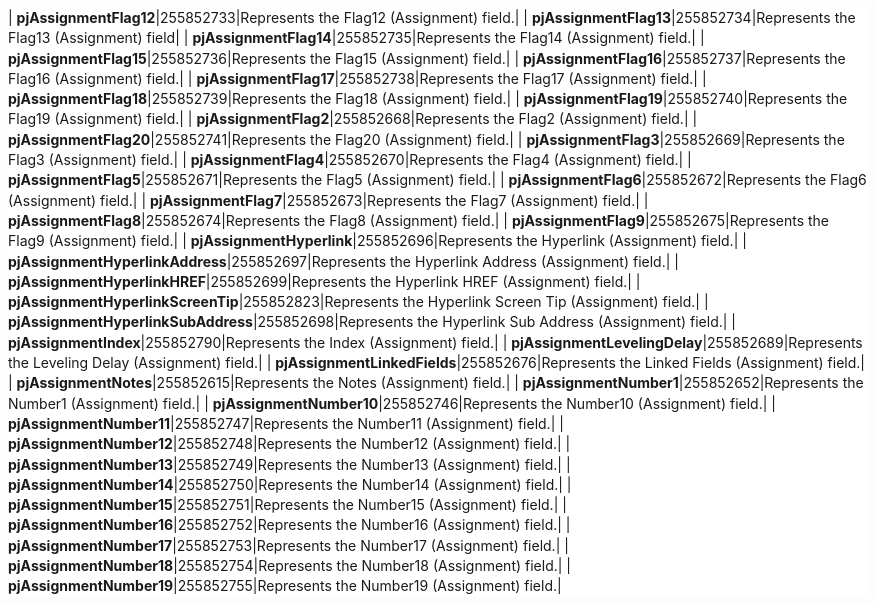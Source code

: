 | **pjAssignmentFlag12**|255852733|Represents the Flag12 (Assignment) field.|
| **pjAssignmentFlag13**|255852734|Represents the Flag13 (Assignment) field|
| **pjAssignmentFlag14**|255852735|Represents the Flag14 (Assignment) field.|
| **pjAssignmentFlag15**|255852736|Represents the Flag15 (Assignment) field.|
| **pjAssignmentFlag16**|255852737|Represents the Flag16 (Assignment) field.|
| **pjAssignmentFlag17**|255852738|Represents the Flag17 (Assignment) field.|
| **pjAssignmentFlag18**|255852739|Represents the Flag18 (Assignment) field.|
| **pjAssignmentFlag19**|255852740|Represents the Flag19 (Assignment) field.|
| **pjAssignmentFlag2**|255852668|Represents the Flag2 (Assignment) field.|
| **pjAssignmentFlag20**|255852741|Represents the Flag20 (Assignment) field.|
| **pjAssignmentFlag3**|255852669|Represents the Flag3 (Assignment) field.|
| **pjAssignmentFlag4**|255852670|Represents the Flag4 (Assignment) field.|
| **pjAssignmentFlag5**|255852671|Represents the Flag5 (Assignment) field.|
| **pjAssignmentFlag6**|255852672|Represents the Flag6 (Assignment) field.|
| **pjAssignmentFlag7**|255852673|Represents the Flag7 (Assignment) field.|
| **pjAssignmentFlag8**|255852674|Represents the Flag8 (Assignment) field.|
| **pjAssignmentFlag9**|255852675|Represents the Flag9 (Assignment) field.|
| **pjAssignmentHyperlink**|255852696|Represents the Hyperlink (Assignment) field.|
| **pjAssignmentHyperlinkAddress**|255852697|Represents the Hyperlink Address (Assignment) field.|
| **pjAssignmentHyperlinkHREF**|255852699|Represents the Hyperlink HREF (Assignment) field.|
| **pjAssignmentHyperlinkScreenTip**|255852823|Represents the Hyperlink Screen Tip (Assignment) field.|
| **pjAssignmentHyperlinkSubAddress**|255852698|Represents the Hyperlink Sub Address (Assignment) field.|
| **pjAssignmentIndex**|255852790|Represents the Index (Assignment) field.|
| **pjAssignmentLevelingDelay**|255852689|Represents the Leveling Delay (Assignment) field.|
| **pjAssignmentLinkedFields**|255852676|Represents the Linked Fields (Assignment) field.|
| **pjAssignmentNotes**|255852615|Represents the Notes (Assignment) field.|
| **pjAssignmentNumber1**|255852652|Represents the Number1 (Assignment) field.|
| **pjAssignmentNumber10**|255852746|Represents the Number10 (Assignment) field.|
| **pjAssignmentNumber11**|255852747|Represents the Number11 (Assignment) field.|
| **pjAssignmentNumber12**|255852748|Represents the Number12 (Assignment) field.|
| **pjAssignmentNumber13**|255852749|Represents the Number13 (Assignment) field.|
| **pjAssignmentNumber14**|255852750|Represents the Number14 (Assignment) field.|
| **pjAssignmentNumber15**|255852751|Represents the Number15 (Assignment) field.|
| **pjAssignmentNumber16**|255852752|Represents the Number16 (Assignment) field.|
| **pjAssignmentNumber17**|255852753|Represents the Number17 (Assignment) field.|
| **pjAssignmentNumber18**|255852754|Represents the Number18 (Assignment) field.|
| **pjAssignmentNumber19**|255852755|Represents the Number19 (Assignment) field.|